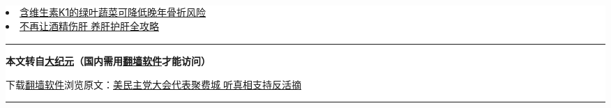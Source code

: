 <li><a href="https://github.com/19920513/djy/blob/master/gb/22/12/29/n13894434.md#1">含维生素K1的绿叶蔬菜可降低晚年骨折风险</a></li>
<li><a href="https://github.com/19920513/djy/blob/master/gb/22/12/12/n13883334.md#1">不再让酒精伤肝 养肝护肝全攻略</a></li>
<hr>

<strong>本文转自<a href="https://www.epochtimes.com">大纪元</a>（国内需用<a href="https://github.com/19920513/www/blob/master/README.md#8">翻墙软件</a>才能访问）</strong><p>下载<a href="https://github.com/19920513/www/blob/master/README.md#8">翻墙软件</a>浏览原文：<a href="https://www.epochtimes.com/gb/16/7/27/n8143392.htm">美民主党大会代表聚费城 听真相支持反活摘</a></p><hr>
